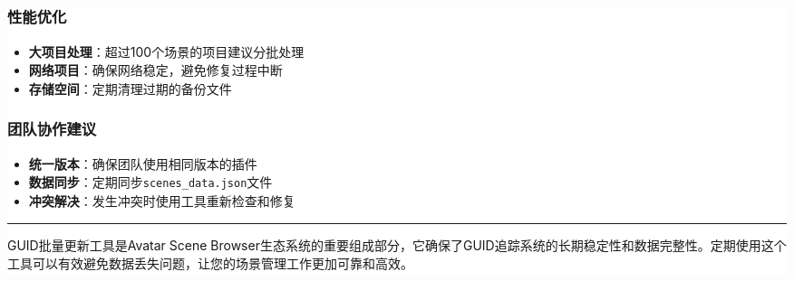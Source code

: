 ### 性能优化
- **大项目处理**：超过100个场景的项目建议分批处理
- **网络项目**：确保网络稳定，避免修复过程中断
- **存储空间**：定期清理过期的备份文件

### 团队协作建议
- **统一版本**：确保团队使用相同版本的插件
- **数据同步**：定期同步`scenes_data.json`文件
- **冲突解决**：发生冲突时使用工具重新检查和修复

---

GUID批量更新工具是Avatar Scene Browser生态系统的重要组成部分，它确保了GUID追踪系统的长期稳定性和数据完整性。定期使用这个工具可以有效避免数据丢失问题，让您的场景管理工作更加可靠和高效。 
